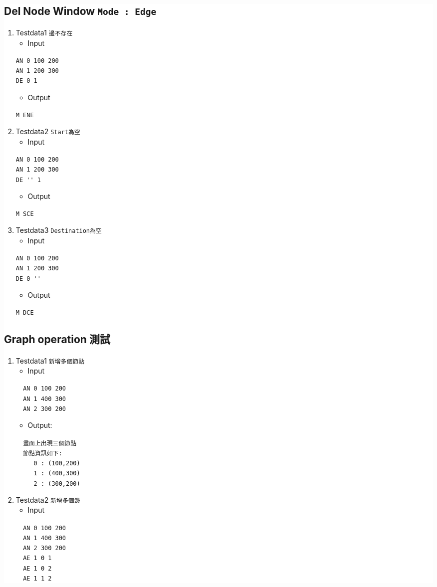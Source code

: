 ## Del Node Window `Mode : Edge`

1. Testdata1 `邊不存在`
   + Input
    ```
    AN 0 100 200
    AN 1 200 300
    DE 0 1
    ```
   + Output
    ```
    M ENE
    ```
2. Testdata2 `Start為空`
   + Input
    ```
    AN 0 100 200
    AN 1 200 300
    DE '' 1
    ```
   + Output
    ```
    M SCE
    ```
3. Testdata3 `Destination為空`
   + Input
    ```
    AN 0 100 200
    AN 1 200 300
    DE 0 ''
    ```
   + Output
    ```
    M DCE
    ```

## Graph operation 測試



1. Testdata1 `新增多個節點`
   + Input
    ```
      AN 0 100 200
      AN 1 400 300
      AN 2 300 200
    ```
   + Output:
    ```
      畫面上出現三個節點
      節點資訊如下:
         0 : (100,200)
         1 : (400,300)
         2 : (300,200) 
    ```
2. Testdata2 `新增多個邊`
   + Input
    ```
      AN 0 100 200
      AN 1 400 300
      AN 2 300 200
      AE 1 0 1
      AE 1 0 2
      AE 1 1 2